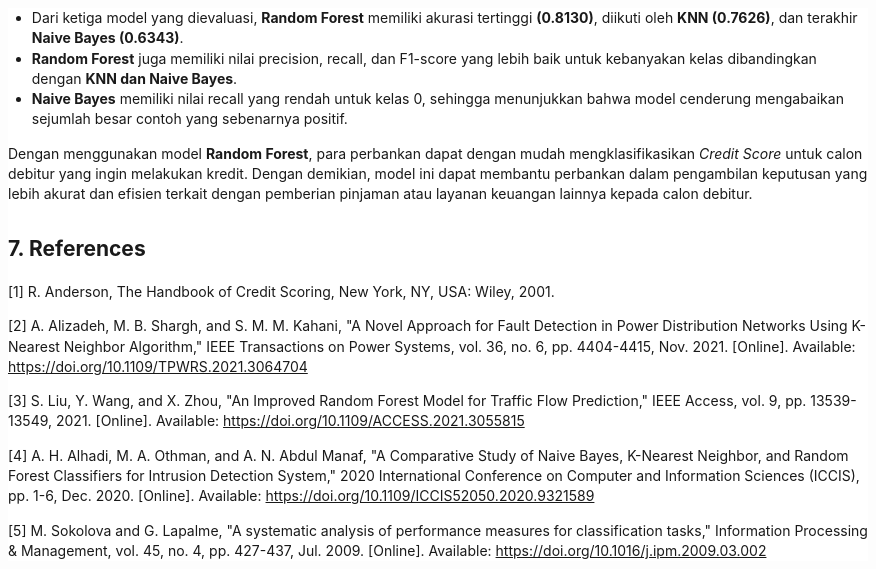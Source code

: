 - Dari ketiga model yang dievaluasi, **Random Forest** memiliki akurasi tertinggi **(0.8130)**, diikuti oleh **KNN (0.7626)**, dan terakhir **Naive Bayes (0.6343)**.
- **Random Forest** juga memiliki nilai precision, recall, dan F1-score yang lebih baik untuk kebanyakan kelas dibandingkan dengan **KNN dan Naive Bayes**.
- **Naive Bayes**  memiliki nilai recall yang rendah untuk kelas 0, sehingga menunjukkan bahwa model cenderung mengabaikan sejumlah besar contoh yang sebenarnya positif.

Dengan menggunakan model **Random Forest**, para perbankan dapat dengan mudah mengklasifikasikan _Credit Score_ untuk calon debitur yang ingin melakukan kredit. Dengan demikian, model ini dapat membantu perbankan dalam pengambilan keputusan yang lebih akurat dan efisien terkait dengan pemberian pinjaman atau layanan keuangan lainnya kepada calon debitur.

## 7. References
[1] R. Anderson, The Handbook of Credit Scoring, New York, NY, USA: Wiley, 2001.

[2] A. Alizadeh, M. B. Shargh, and S. M. M. Kahani, "A Novel Approach for Fault Detection in Power Distribution Networks Using K-Nearest Neighbor Algorithm," IEEE Transactions on Power Systems, vol. 36, no. 6, pp. 4404-4415, Nov. 2021. [Online]. Available: https://doi.org/10.1109/TPWRS.2021.3064704

[3] S. Liu, Y. Wang, and X. Zhou, "An Improved Random Forest Model for Traffic Flow Prediction," IEEE Access, vol. 9, pp. 13539-13549, 2021. [Online]. Available: https://doi.org/10.1109/ACCESS.2021.3055815

[4] A. H. Alhadi, M. A. Othman, and A. N. Abdul Manaf, "A Comparative Study of Naive Bayes, K-Nearest Neighbor, and Random Forest Classifiers for Intrusion Detection System," 2020 International Conference on Computer and Information Sciences (ICCIS), pp. 1-6, Dec. 2020. [Online]. Available: https://doi.org/10.1109/ICCIS52050.2020.9321589

[5] M. Sokolova and G. Lapalme, "A systematic analysis of performance measures for classification tasks," Information Processing & Management, vol. 45, no. 4, pp. 427-437, Jul. 2009. [Online]. Available: https://doi.org/10.1016/j.ipm.2009.03.002


